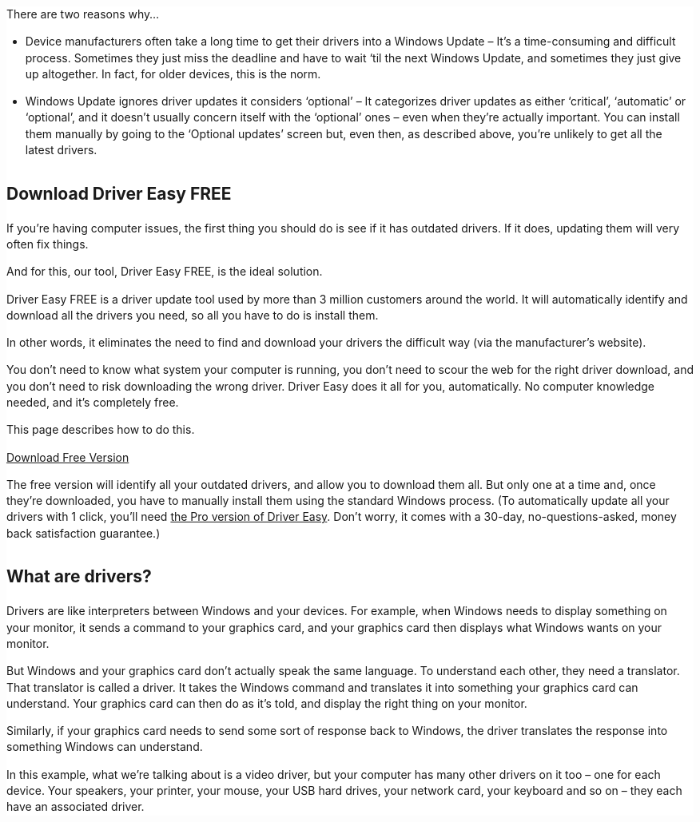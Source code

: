 There are two reasons why…

- Device manufacturers often take a long time to get their drivers into a Windows Update – It’s a time-consuming and difficult process. Sometimes they just miss the deadline and have to wait ‘til the next Windows Update, and sometimes they just give up altogether. In fact, for older devices, this is the norm.

- Windows Update ignores driver updates it considers ‘optional’ – It categorizes driver updates as either ‘critical’, ‘automatic’ or ‘optional’, and it doesn’t usually concern itself with the ‘optional’ ones – even when they’re actually important. You can install them manually by going to the ‘Optional updates’ screen but, even then, as described above, you’re unlikely to get all the latest drivers.

## Download Driver Easy FREE

If you’re having computer issues, the first thing you should do is see if it has outdated drivers. If it does, updating them will very often fix things.

And for this, our tool, Driver Easy FREE, is the ideal solution.

Driver Easy FREE is a driver update tool used by more than 3 million customers around the world. It will automatically identify and download all the drivers you need, so all you have to do is install them.

In other words, it eliminates the need to find and download your drivers the difficult way (via the manufacturer’s website).

You don’t need to know what system your computer is running, you don’t need to scour the web for the right driver download, and you don’t need to risk downloading the wrong driver. Driver Easy does it all for you, automatically. No computer knowledge needed, and it’s completely free.

This page describes how to do this.

[Download Free Version](https://tools.techidaily.com/drivereasy/download/)


The free version will identify all your outdated drivers, and allow you to download them all. But only one at a time and, once they’re downloaded, you have to manually install them using the standard Windows process. (To automatically update all your drivers with 1 click, you’ll need [the Pro version of Driver Easy](https://tools.techidaily.com/drivereasy/download/). Don’t worry, it comes with a 30-day, no-questions-asked, money back satisfaction guarantee.)

## What are drivers?

Drivers are like interpreters between Windows and your devices. For example, when Windows needs to display something on your monitor, it sends a command to your graphics card, and your graphics card then displays what Windows wants on your monitor.

But Windows and your graphics card don’t actually speak the same language. To understand each other, they need a translator. That translator is called a driver. It takes the Windows command and translates it into something your graphics card can understand. Your graphics card can then do as it’s told, and display the right thing on your monitor.

Similarly, if your graphics card needs to send some sort of response back to Windows, the driver translates the response into something Windows can understand.

In this example, what we’re talking about is a video driver, but your computer has many other drivers on it too – one for each device. Your speakers, your printer, your mouse, your USB hard drives, your network card, your keyboard and so on – they each have an associated driver.
